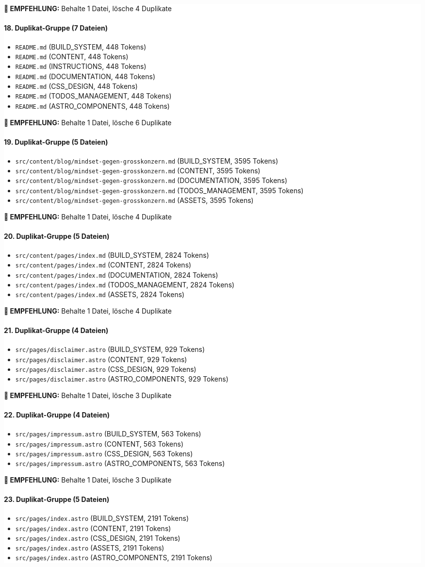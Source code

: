 **🎯 EMPFEHLUNG:** Behalte 1 Datei, lösche 4 Duplikate

#### 18. Duplikat-Gruppe (7 Dateien)

- `README.md` (BUILD_SYSTEM, 448 Tokens)
- `README.md` (CONTENT, 448 Tokens)
- `README.md` (INSTRUCTIONS, 448 Tokens)
- `README.md` (DOCUMENTATION, 448 Tokens)
- `README.md` (CSS_DESIGN, 448 Tokens)
- `README.md` (TODOS_MANAGEMENT, 448 Tokens)
- `README.md` (ASTRO_COMPONENTS, 448 Tokens)

**🎯 EMPFEHLUNG:** Behalte 1 Datei, lösche 6 Duplikate

#### 19. Duplikat-Gruppe (5 Dateien)

- `src/content/blog/mindset-gegen-grosskonzern.md` (BUILD_SYSTEM, 3595 Tokens)
- `src/content/blog/mindset-gegen-grosskonzern.md` (CONTENT, 3595 Tokens)
- `src/content/blog/mindset-gegen-grosskonzern.md` (DOCUMENTATION, 3595 Tokens)
- `src/content/blog/mindset-gegen-grosskonzern.md` (TODOS_MANAGEMENT, 3595 Tokens)
- `src/content/blog/mindset-gegen-grosskonzern.md` (ASSETS, 3595 Tokens)

**🎯 EMPFEHLUNG:** Behalte 1 Datei, lösche 4 Duplikate

#### 20. Duplikat-Gruppe (5 Dateien)

- `src/content/pages/index.md` (BUILD_SYSTEM, 2824 Tokens)
- `src/content/pages/index.md` (CONTENT, 2824 Tokens)
- `src/content/pages/index.md` (DOCUMENTATION, 2824 Tokens)
- `src/content/pages/index.md` (TODOS_MANAGEMENT, 2824 Tokens)
- `src/content/pages/index.md` (ASSETS, 2824 Tokens)

**🎯 EMPFEHLUNG:** Behalte 1 Datei, lösche 4 Duplikate

#### 21. Duplikat-Gruppe (4 Dateien)

- `src/pages/disclaimer.astro` (BUILD_SYSTEM, 929 Tokens)
- `src/pages/disclaimer.astro` (CONTENT, 929 Tokens)
- `src/pages/disclaimer.astro` (CSS_DESIGN, 929 Tokens)
- `src/pages/disclaimer.astro` (ASTRO_COMPONENTS, 929 Tokens)

**🎯 EMPFEHLUNG:** Behalte 1 Datei, lösche 3 Duplikate

#### 22. Duplikat-Gruppe (4 Dateien)

- `src/pages/impressum.astro` (BUILD_SYSTEM, 563 Tokens)
- `src/pages/impressum.astro` (CONTENT, 563 Tokens)
- `src/pages/impressum.astro` (CSS_DESIGN, 563 Tokens)
- `src/pages/impressum.astro` (ASTRO_COMPONENTS, 563 Tokens)

**🎯 EMPFEHLUNG:** Behalte 1 Datei, lösche 3 Duplikate

#### 23. Duplikat-Gruppe (5 Dateien)

- `src/pages/index.astro` (BUILD_SYSTEM, 2191 Tokens)
- `src/pages/index.astro` (CONTENT, 2191 Tokens)
- `src/pages/index.astro` (CSS_DESIGN, 2191 Tokens)
- `src/pages/index.astro` (ASSETS, 2191 Tokens)
- `src/pages/index.astro` (ASTRO_COMPONENTS, 2191 Tokens)
